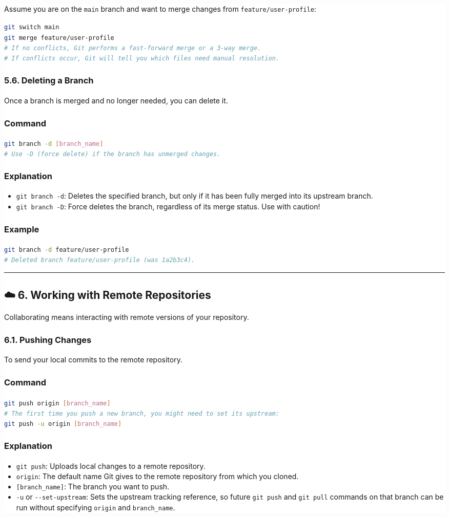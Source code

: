 Assume you are on the `main` branch and want to merge changes from `feature/user-profile`:

```bash
git switch main
git merge feature/user-profile
# If no conflicts, Git performs a fast-forward merge or a 3-way merge.
# If conflicts occur, Git will tell you which files need manual resolution.
```

### 5.6. Deleting a Branch

Once a branch is merged and no longer needed, you can delete it.

### Command

```bash
git branch -d [branch_name]
# Use -D (force delete) if the branch has unmerged changes.
```

### Explanation

* `git branch -d`: Deletes the specified branch, but only if it has been fully merged into its upstream branch.
* `git branch -D`: Force deletes the branch, regardless of its merge status. Use with caution!

### Example

```bash
git branch -d feature/user-profile
# Deleted branch feature/user-profile (was 1a2b3c4).
```

---

## ☁️ 6. Working with Remote Repositories

Collaborating means interacting with remote versions of your repository.

### 6.1. Pushing Changes

To send your local commits to the remote repository.

### Command

```bash
git push origin [branch_name]
# The first time you push a new branch, you might need to set its upstream:
git push -u origin [branch_name]
```

### Explanation

* `git push`: Uploads local changes to a remote repository.
* `origin`: The default name Git gives to the remote repository from which you cloned.
* `[branch_name]`: The branch you want to push.
* `-u` or `--set-upstream`: Sets the upstream tracking reference, so future `git push` and `git pull` commands on that branch can be run without specifying `origin` and `branch_name`.
